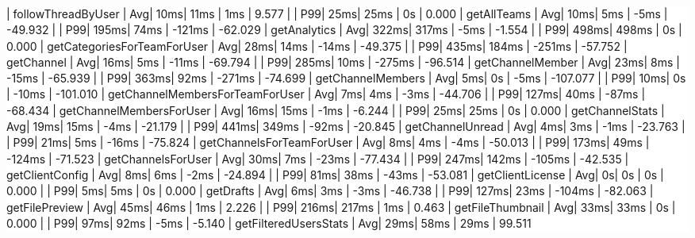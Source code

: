 | followThreadByUser | Avg| 10ms| 11ms | 1ms | 9.577
| | P99| 25ms| 25ms | 0s | 0.000
| getAllTeams | Avg| 10ms| 5ms | -5ms | -49.932
| | P99| 195ms| 74ms | -121ms | -62.029
| getAnalytics | Avg| 322ms| 317ms | -5ms | -1.554
| | P99| 498ms| 498ms | 0s | 0.000
| getCategoriesForTeamForUser | Avg| 28ms| 14ms | -14ms | -49.375
| | P99| 435ms| 184ms | -251ms | -57.752
| getChannel | Avg| 16ms| 5ms | -11ms | -69.794
| | P99| 285ms| 10ms | -275ms | -96.514
| getChannelMember | Avg| 23ms| 8ms | -15ms | -65.939
| | P99| 363ms| 92ms | -271ms | -74.699
| getChannelMembers | Avg| 5ms| 0s | -5ms | -107.077
| | P99| 10ms| 0s | -10ms | -101.010
| getChannelMembersForTeamForUser | Avg| 7ms| 4ms | -3ms | -44.706
| | P99| 127ms| 40ms | -87ms | -68.434
| getChannelMembersForUser | Avg| 16ms| 15ms | -1ms | -6.244
| | P99| 25ms| 25ms | 0s | 0.000
| getChannelStats | Avg| 19ms| 15ms | -4ms | -21.179
| | P99| 441ms| 349ms | -92ms | -20.845
| getChannelUnread | Avg| 4ms| 3ms | -1ms | -23.763
| | P99| 21ms| 5ms | -16ms | -75.824
| getChannelsForTeamForUser | Avg| 8ms| 4ms | -4ms | -50.013
| | P99| 173ms| 49ms | -124ms | -71.523
| getChannelsForUser | Avg| 30ms| 7ms | -23ms | -77.434
| | P99| 247ms| 142ms | -105ms | -42.535
| getClientConfig | Avg| 8ms| 6ms | -2ms | -24.894
| | P99| 81ms| 38ms | -43ms | -53.081
| getClientLicense | Avg| 0s| 0s | 0s | 0.000
| | P99| 5ms| 5ms | 0s | 0.000
| getDrafts | Avg| 6ms| 3ms | -3ms | -46.738
| | P99| 127ms| 23ms | -104ms | -82.063
| getFilePreview | Avg| 45ms| 46ms | 1ms | 2.226
| | P99| 216ms| 217ms | 1ms | 0.463
| getFileThumbnail | Avg| 33ms| 33ms | 0s | 0.000
| | P99| 97ms| 92ms | -5ms | -5.140
| getFilteredUsersStats | Avg| 29ms| 58ms | 29ms | 99.511